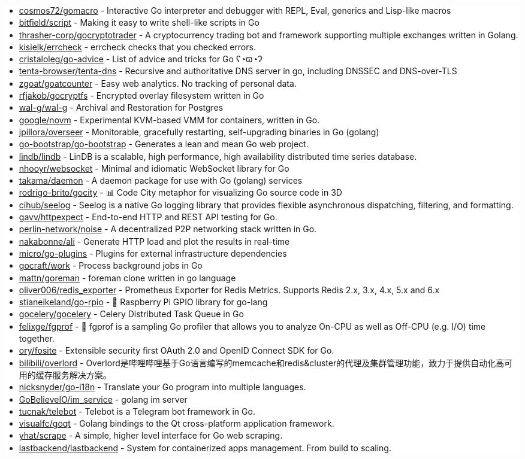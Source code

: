 * [cosmos72/gomacro](https://github.com/cosmos72/gomacro) - Interactive Go interpreter and debugger with REPL, Eval, generics and Lisp-like macros
* [bitfield/script](https://github.com/bitfield/script) - Making it easy to write shell-like scripts in Go
* [thrasher-corp/gocryptotrader](https://github.com/thrasher-corp/gocryptotrader) - A cryptocurrency trading bot and framework supporting multiple exchanges written in Golang.
* [kisielk/errcheck](https://github.com/kisielk/errcheck) - errcheck checks that you checked errors.
* [cristaloleg/go-advice](https://github.com/cristaloleg/go-advice) - List of advice and tricks for Go  ʕ◔ϖ◔ʔ
* [tenta-browser/tenta-dns](https://github.com/tenta-browser/tenta-dns) - Recursive and authoritative DNS server in go, including DNSSEC and DNS-over-TLS
* [zgoat/goatcounter](https://github.com/zgoat/goatcounter) - Easy web analytics. No tracking of personal data.
* [rfjakob/gocryptfs](https://github.com/rfjakob/gocryptfs) - Encrypted overlay filesystem written in Go
* [wal-g/wal-g](https://github.com/wal-g/wal-g) - Archival and Restoration for Postgres
* [google/novm](https://github.com/google/novm) - Experimental KVM-based VMM for containers, written in Go.
* [jpillora/overseer](https://github.com/jpillora/overseer) - Monitorable, gracefully restarting, self-upgrading binaries in Go (golang)
* [go-bootstrap/go-bootstrap](https://github.com/go-bootstrap/go-bootstrap) - Generates a lean and mean Go web project.
* [lindb/lindb](https://github.com/lindb/lindb) - LinDB is a scalable, high performance, high availability distributed time series database.
* [nhooyr/websocket](https://github.com/nhooyr/websocket) - Minimal and idiomatic WebSocket library for Go
* [takama/daemon](https://github.com/takama/daemon) - A daemon package for use with Go (golang) services
* [rodrigo-brito/gocity](https://github.com/rodrigo-brito/gocity) - :bar_chart: Code City metaphor for visualizing Go source code in 3D
* [cihub/seelog](https://github.com/cihub/seelog) - Seelog is a native Go logging library that provides flexible asynchronous dispatching, filtering, and formatting.
* [gavv/httpexpect](https://github.com/gavv/httpexpect) - End-to-end HTTP and REST API testing for Go.
* [perlin-network/noise](https://github.com/perlin-network/noise) - A decentralized P2P networking stack written in Go.
* [nakabonne/ali](https://github.com/nakabonne/ali) - Generate HTTP load and plot the results in real-time
* [micro/go-plugins](https://github.com/micro/go-plugins) - Plugins for external infrastructure dependencies
* [gocraft/work](https://github.com/gocraft/work) - Process background jobs in Go
* [mattn/goreman](https://github.com/mattn/goreman) - foreman clone written in go language
* [oliver006/redis_exporter](https://github.com/oliver006/redis_exporter) - Prometheus Exporter for Redis Metrics. Supports Redis 2.x, 3.x, 4.x, 5.x and 6.x
* [stianeikeland/go-rpio](https://github.com/stianeikeland/go-rpio) - :electric_plug: Raspberry Pi GPIO library for go-lang
* [gocelery/gocelery](https://github.com/gocelery/gocelery) - Celery Distributed Task Queue in Go
* [felixge/fgprof](https://github.com/felixge/fgprof) - 🚀 fgprof is a sampling Go profiler that allows you to analyze On-CPU as well as Off-CPU (e.g. I/O) time together.
* [ory/fosite](https://github.com/ory/fosite) - Extensible security first OAuth 2.0 and OpenID Connect SDK for Go.
* [bilibili/overlord](https://github.com/bilibili/overlord) - Overlord是哔哩哔哩基于Go语言编写的memcache和redis&cluster的代理及集群管理功能，致力于提供自动化高可用的缓存服务解决方案。
* [nicksnyder/go-i18n](https://github.com/nicksnyder/go-i18n) - Translate your Go program into multiple languages.
* [GoBelieveIO/im_service](https://github.com/GoBelieveIO/im_service) - golang   im   server
* [tucnak/telebot](https://github.com/tucnak/telebot) - Telebot is a Telegram bot framework in Go.
* [visualfc/goqt](https://github.com/visualfc/goqt) - Golang bindings to the Qt cross-platform application framework.
* [yhat/scrape](https://github.com/yhat/scrape) - A simple, higher level interface for Go web scraping.
* [lastbackend/lastbackend](https://github.com/lastbackend/lastbackend) - System for containerized apps management. From build to scaling.